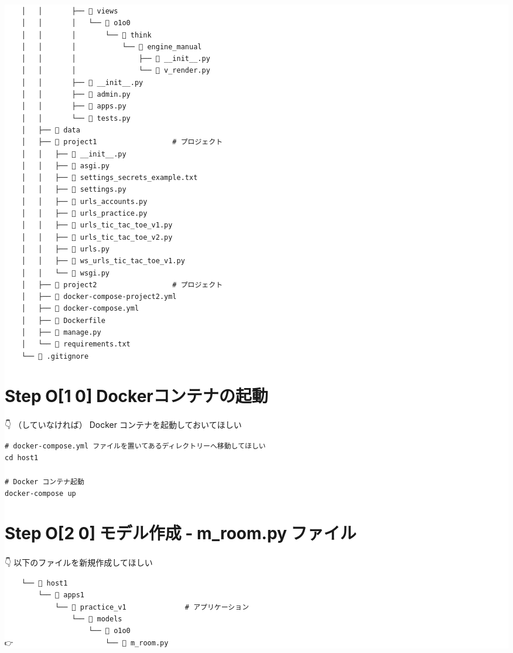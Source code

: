 ```plaintext
    │   │       ├── 📂 views
    │   │       │   └── 📂 o1o0
    │   │       │       └── 📂 think
    │   │       │           └── 📂 engine_manual
    │   │       │               ├── 📄 __init__.py
    │   │       │               └── 📄 v_render.py
    │   │       ├── 📄 __init__.py
    │   │       ├── 📄 admin.py
    │   │       ├── 📄 apps.py
    │   │       └── 📄 tests.py
    │   ├── 📂 data
    │   ├── 📂 project1                  # プロジェクト
    │   │   ├── 📄 __init__.py
    │   │   ├── 📄 asgi.py
    │   │   ├── 📄 settings_secrets_example.txt
    │   │   ├── 📄 settings.py
    │   │   ├── 📄 urls_accounts.py
    │   │   ├── 📄 urls_practice.py
    │   │   ├── 📄 urls_tic_tac_toe_v1.py
    │   │   ├── 📄 urls_tic_tac_toe_v2.py
    │   │   ├── 📄 urls.py
    │   │   ├── 📄 ws_urls_tic_tac_toe_v1.py
    │   │   └── 📄 wsgi.py
    │   ├── 📂 project2                  # プロジェクト
    │   ├── 🐳 docker-compose-project2.yml
    │   ├── 🐳 docker-compose.yml
    │   ├── 🐳 Dockerfile
    │   ├── 📄 manage.py
    │   └── 📄 requirements.txt
    └── 📄 .gitignore
```

# Step O[1 0] Dockerコンテナの起動

👇 （していなければ） Docker コンテナを起動しておいてほしい  

```shell
# docker-compose.yml ファイルを置いてあるディレクトリーへ移動してほしい
cd host1

# Docker コンテナ起動
docker-compose up
```

# Step O[2 0] モデル作成 - m_room.py ファイル

👇 以下のファイルを新規作成してほしい  

```plaintext
    └── 📂 host1
        └── 📂 apps1
            └── 📂 practice_v1              # アプリケーション
                └── 📂 models
                    └── 📂 o1o0
👉                      └── 📄 m_room.py
```
